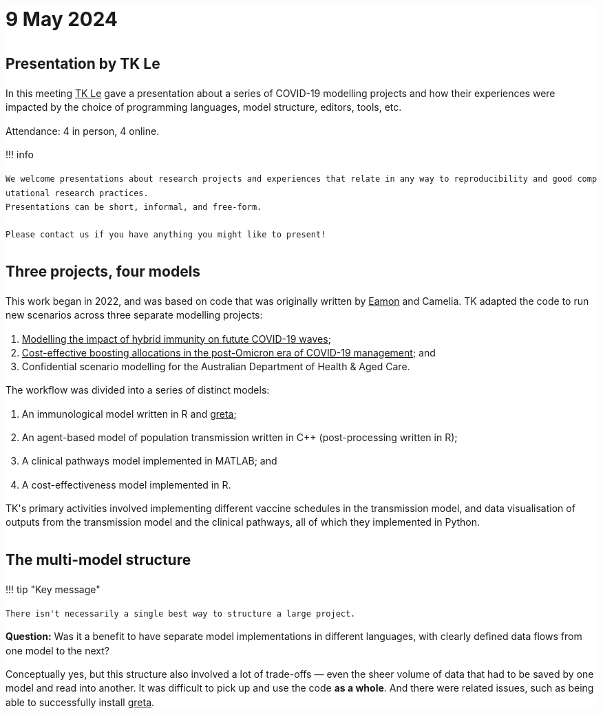 # 9 May 2024

## Presentation by TK Le

In this meeting [TK Le](https://github.com/thaopletk) gave a presentation about a series of COVID-19 modelling projects and how their experiences were impacted by the choice of programming languages, model structure, editors, tools, etc.

Attendance: 4 in person, 4 online.

!!! info

    We welcome presentations about research projects and experiences that relate in any way to reproducibility and good computational research practices.
    Presentations can be short, informal, and free-form.

    Please contact us if you have anything you might like to present!

## Three projects, four models

This work began in 2022, and was based on code that was originally written by [Eamon](https://github.com/EamonConway) and Camelia.
TK adapted the code to run new scenarios across three separate modelling projects:

1. [Modelling the impact of hybrid immunity on futute COVID-19 waves](https://doi.org/10.1186/s12879-024-09282-4);
2. [Cost-effective boosting allocations in the post-Omicron era of COVID-19 management](https://doi.org/10.1101/2023.11.14.23298536); and
3. Confidential scenario modelling for the Australian Department of Health & Aged Care.

The workflow was divided into a series of distinct models:

1. An immunological model written in R and [greta](https://greta-stats.org/);

2. An agent-based model of population transmission written in C++ (post-processing written in R);

3. A clinical pathways model implemented in MATLAB; and

4. A cost-effectiveness model implemented in R.

TK's primary activities involved implementing different vaccine schedules in the transmission model, and data visualisation of outputs from the transmission model and the clinical pathways, all of which they implemented in Python.

## The multi-model structure

!!! tip "Key message"

    There isn't necessarily a single best way to structure a large project.

**Question:** Was it a benefit to have separate model implementations in different languages, with clearly defined data flows from one model to the next?

Conceptually yes, but this structure also involved a lot of trade-offs — even the sheer volume of data that had to be saved by one model and read into another.
It was difficult to pick up and use the code **as a whole**.
And there were related issues, such as being able to successfully install [greta](https://greta-stats.org/).
